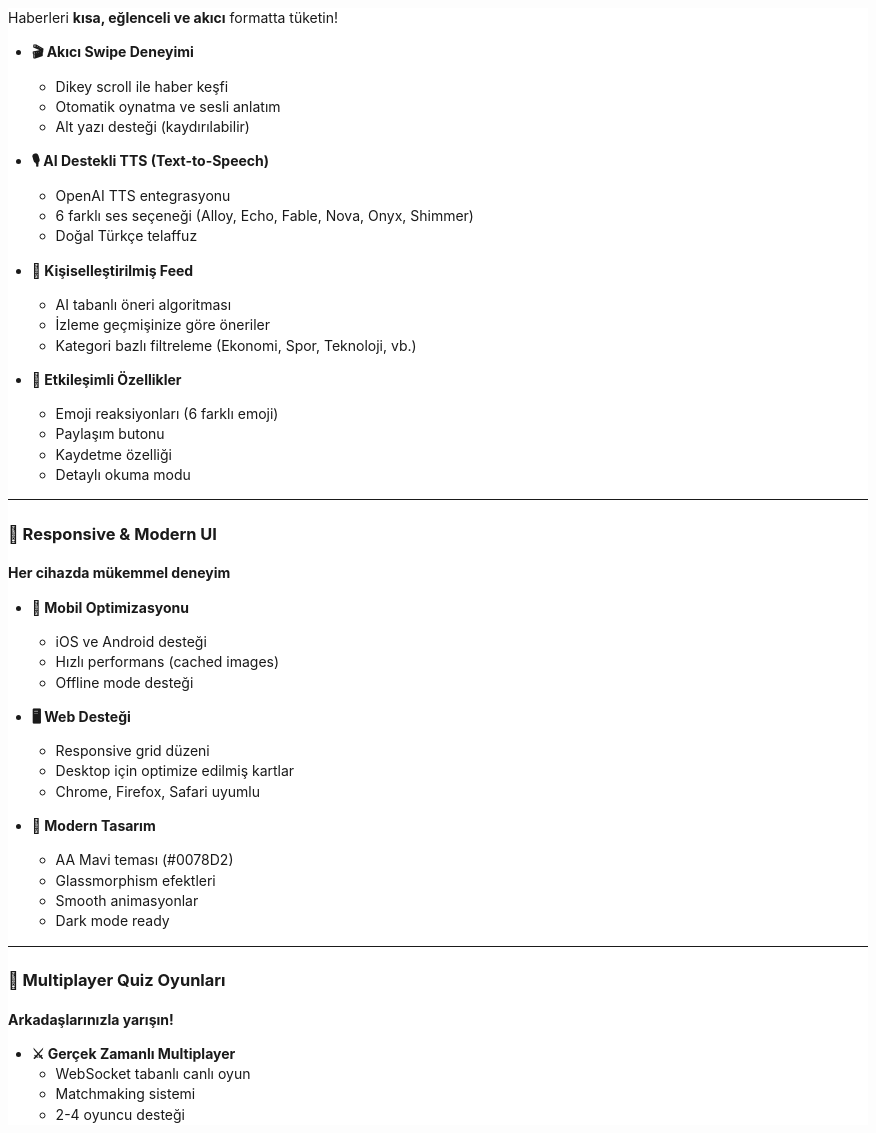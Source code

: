 Haberleri **kısa, eğlenceli ve akıcı** formatta tüketin!

- **🎬 Akıcı Swipe Deneyimi**
  - Dikey scroll ile haber keşfi
  - Otomatik oynatma ve sesli anlatım
  - Alt yazı desteği (kaydırılabilir)

- **🎙️ AI Destekli TTS (Text-to-Speech)**
  - OpenAI TTS entegrasyonu
  - 6 farklı ses seçeneği (Alloy, Echo, Fable, Nova, Onyx, Shimmer)
  - Doğal Türkçe telaffuz

- **🤖 Kişiselleştirilmiş Feed**
  - AI tabanlı öneri algoritması
  - İzleme geçmişinize göre öneriler
  - Kategori bazlı filtreleme (Ekonomi, Spor, Teknoloji, vb.)

- **💬 Etkileşimli Özellikler**
  - Emoji reaksiyonları (6 farklı emoji)
  - Paylaşım butonu
  - Kaydetme özelliği
  - Detaylı okuma modu

---

### 🎯 Responsive & Modern UI

**Her cihazda mükemmel deneyim**

- **📱 Mobil Optimizasyonu**
  - iOS ve Android desteği
  - Hızlı performans (cached images)
  - Offline mode desteği

- **🖥️ Web Desteği**
  - Responsive grid düzeni
  - Desktop için optimize edilmiş kartlar
  - Chrome, Firefox, Safari uyumlu

- **🎨 Modern Tasarım**
  - AA Mavi teması (#0078D2)
  - Glassmorphism efektleri
  - Smooth animasyonlar
  - Dark mode ready

---

### 🎲 Multiplayer Quiz Oyunları

**Arkadaşlarınızla yarışın!**

- **⚔️ Gerçek Zamanlı Multiplayer**
  - WebSocket tabanlı canlı oyun
  - Matchmaking sistemi
  - 2-4 oyuncu desteği
